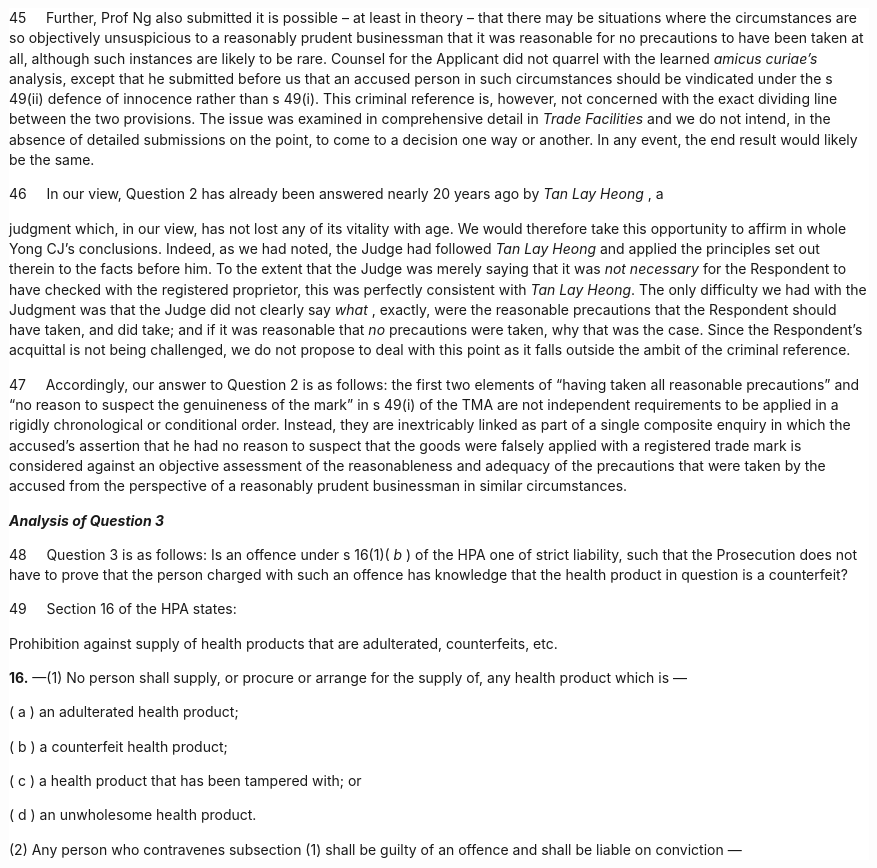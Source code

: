 45     Further, Prof Ng also submitted it is possible – at least in theory – that there may be situations where the circumstances are so objectively unsuspicious to a reasonably prudent businessman that it was reasonable for no precautions to have been taken at all, although such instances are likely to be rare. Counsel for the Applicant did not quarrel with the learned _amicus curiae’s_ analysis, except that he submitted before us that an accused person in such circumstances should be vindicated under the s 49(ii) defence of innocence rather than s 49(i). This criminal reference is, however, not concerned with the exact dividing line between the two provisions. The issue was examined in comprehensive detail in _Trade Facilities_ and we do not intend, in the absence of detailed submissions on the point, to come to a decision one way or another. In any event, the end result would likely be the same. 

46     In our view, Question 2 has already been answered nearly 20 years ago by _Tan Lay Heong_ , a 


judgment which, in our view, has not lost any of its vitality with age. We would therefore take this opportunity to affirm in whole Yong CJ’s conclusions. Indeed, as we had noted, the Judge had followed _Tan Lay Heong_ and applied the principles set out therein to the facts before him. To the extent that the Judge was merely saying that it was _not necessary_ for the Respondent to have checked with the registered proprietor, this was perfectly consistent with _Tan Lay Heong_. The only difficulty we had with the Judgment was that the Judge did not clearly say _what_ , exactly, were the reasonable precautions that the Respondent should have taken, and did take; and if it was reasonable that _no_ precautions were taken, why that was the case. Since the Respondent’s acquittal is not being challenged, we do not propose to deal with this point as it falls outside the ambit of the criminal reference. 

47     Accordingly, our answer to Question 2 is as follows: the first two elements of “having taken all reasonable precautions” and “no reason to suspect the genuineness of the mark” in s 49(i) of the TMA are not independent requirements to be applied in a rigidly chronological or conditional order. Instead, they are inextricably linked as part of a single composite enquiry in which the accused’s assertion that he had no reason to suspect that the goods were falsely applied with a registered trade mark is considered against an objective assessment of the reasonableness and adequacy of the precautions that were taken by the accused from the perspective of a reasonably prudent businessman in similar circumstances. 

**_Analysis of Question 3_** 

48     Question 3 is as follows: Is an offence under s 16(1)( _b_ ) of the HPA one of strict liability, such that the Prosecution does not have to prove that the person charged with such an offence has knowledge that the health product in question is a counterfeit? 

49     Section 16 of the HPA states: 

 Prohibition against supply of health products that are adulterated, counterfeits, etc. 

**16.** —(1) No person shall supply, or procure or arrange for the supply of, any health product which is — 

 ( a ) an adulterated health product; 

 ( b ) a counterfeit health product; 

 ( c ) a health product that has been tampered with; or 

 ( d ) an unwholesome health product. 

 (2) Any person who contravenes subsection (1) shall be guilty of an offence and shall be liable on conviction — 
